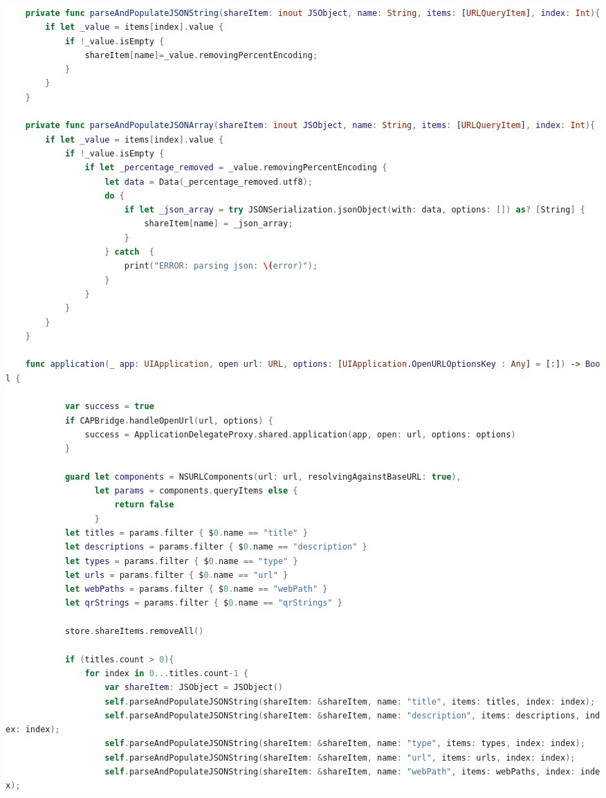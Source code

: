 ```swift
    private func parseAndPopulateJSONString(shareItem: inout JSObject, name: String, items: [URLQueryItem], index: Int){
        if let _value = items[index].value {
            if !_value.isEmpty {
                shareItem[name]=_value.removingPercentEncoding;
            }
        }
    }

    private func parseAndPopulateJSONArray(shareItem: inout JSObject, name: String, items: [URLQueryItem], index: Int){
        if let _value = items[index].value {
            if !_value.isEmpty {
                if let _percentage_removed = _value.removingPercentEncoding {
                    let data = Data(_percentage_removed.utf8);
                    do {
                        if let _json_array = try JSONSerialization.jsonObject(with: data, options: []) as? [String] {
                            shareItem[name] = _json_array;
                        }
                    } catch  {
                        print("ERROR: parsing json: \(error)");
                    }
                }
            }
        }
    }

    func application(_ app: UIApplication, open url: URL, options: [UIApplication.OpenURLOptionsKey : Any] = [:]) -> Bool {
                
            var success = true
            if CAPBridge.handleOpenUrl(url, options) {
                success = ApplicationDelegateProxy.shared.application(app, open: url, options: options)
            }
        
            guard let components = NSURLComponents(url: url, resolvingAgainstBaseURL: true),
                  let params = components.queryItems else {
                      return false
                  }
            let titles = params.filter { $0.name == "title" }
            let descriptions = params.filter { $0.name == "description" }
            let types = params.filter { $0.name == "type" }
            let urls = params.filter { $0.name == "url" }
            let webPaths = params.filter { $0.name == "webPath" }
            let qrStrings = params.filter { $0.name == "qrStrings" }

            store.shareItems.removeAll()
        
            if (titles.count > 0){
                for index in 0...titles.count-1 {
                    var shareItem: JSObject = JSObject()
                    self.parseAndPopulateJSONString(shareItem: &shareItem, name: "title", items: titles, index: index);
                    self.parseAndPopulateJSONString(shareItem: &shareItem, name: "description", items: descriptions, index: index);
                    self.parseAndPopulateJSONString(shareItem: &shareItem, name: "type", items: types, index: index);
                    self.parseAndPopulateJSONString(shareItem: &shareItem, name: "url", items: urls, index: index);
                    self.parseAndPopulateJSONString(shareItem: &shareItem, name: "webPath", items: webPaths, index: index);
```